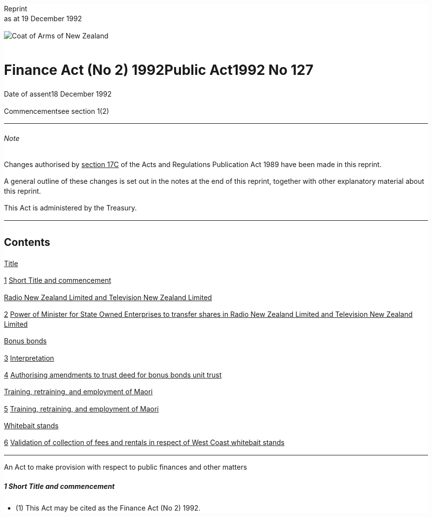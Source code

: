 Reprint  
as at 19 December 1992

![Coat of Arms of New Zealand](/images/leg-crest.jpg)

# Finance Act (No 2) 1992Public Act1992 No 127

Date of assent18 December 1992

Commencementsee section 1(2)

---

###### Note

Changes authorised by [section 17C][0] of the Acts and Regulations Publication Act 1989 have been made in this reprint.

A general outline of these changes is set out in the notes at the end of this reprint, together with other explanatory material about this reprint.

This Act is administered by the Treasury.

---

## Contents

[Title][1]

[1][2] [Short Title and commencement][2]

[Radio New Zealand Limited and Television New Zealand Limited][3]

[2][4] [Power of Minister for State Owned Enterprises to transfer shares in Radio New Zealand Limited and Television New Zealand Limited][4]

[Bonus bonds][5]

[3][6] [Interpretation][6]

[4][7] [Authorising amendments to trust deed for bonus bonds unit trust][7]

[Training, retraining, and employment of Maori][8]

[5][9] [Training, retraining, and employment of Maori][9]

[Whitebait stands][10]

[6][11] [Validation of collection of fees and rentals in respect of West Coast whitebait stands][11]

---

An Act to make provision with respect to public finances and other matters

##### 1 Short Title and commencement
    
*   (1) This Act may be cited as the Finance Act (No 2) 1992\.
    

[0]: http://www.legislation.govt.nz/act/public/1992/0127/latest/link.aspx?id=DLM195466
[1]: http://www.legislation.govt.nz/act/public/1992/0127/latest/whole.html#DLM286581
[2]: http://www.legislation.govt.nz/act/public/1992/0127/latest/whole.html#DLM286583
[3]: http://www.legislation.govt.nz/act/public/1992/0127/latest/whole.html#DLM2590000
[4]: http://www.legislation.govt.nz/act/public/1992/0127/latest/whole.html#DLM286585
[5]: http://www.legislation.govt.nz/act/public/1992/0127/latest/whole.html#DLM2590001
[6]: http://www.legislation.govt.nz/act/public/1992/0127/latest/whole.html#DLM286587
[7]: http://www.legislation.govt.nz/act/public/1992/0127/latest/whole.html#DLM286589
[8]: http://www.legislation.govt.nz/act/public/1992/0127/latest/whole.html#DLM2590002
[9]: http://www.legislation.govt.nz/act/public/1992/0127/latest/whole.html#DLM286591
[10]: http://www.legislation.govt.nz/act/public/1992/0127/latest/whole.html#DLM2590003
[11]: http://www.legislation.govt.nz/act/public/1992/0127/latest/whole.html#DLM286599
[12]: http://www.legislation.govt.nz/act/public/1992/0127/latest/link.aspx?id=DLM98036
[13]: http://www.legislation.govt.nz/act/public/1992/0127/latest/link.aspx?id=DLM163885
[14]: http://www.legislation.govt.nz/act/public/1992/0127/latest/link.aspx?id=DLM325263
[15]: http://www.legislation.govt.nz/act/public/1992/0127/latest/link.aspx?id=DLM214112
[16]: http://www.legislation.govt.nz/act/public/1992/0127/latest/link.aspx?id=DLM186297
[17]: http://www.pco.parliament.govt.nz/reprints/
[18]: http://www.legislation.govt.nz/act/public/1992/0127/latest/link.aspx?id=DLM195439
[19]: http://www.pco.parliament.govt.nz/editorial-conventions/
[20]: http://www.legislation.govt.nz/act/public/1992/0127/latest/link.aspx?id=DLM195468
[21]: http://www.legislation.govt.nz/act/public/1992/0127/latest/link.aspx?id=DLM195470